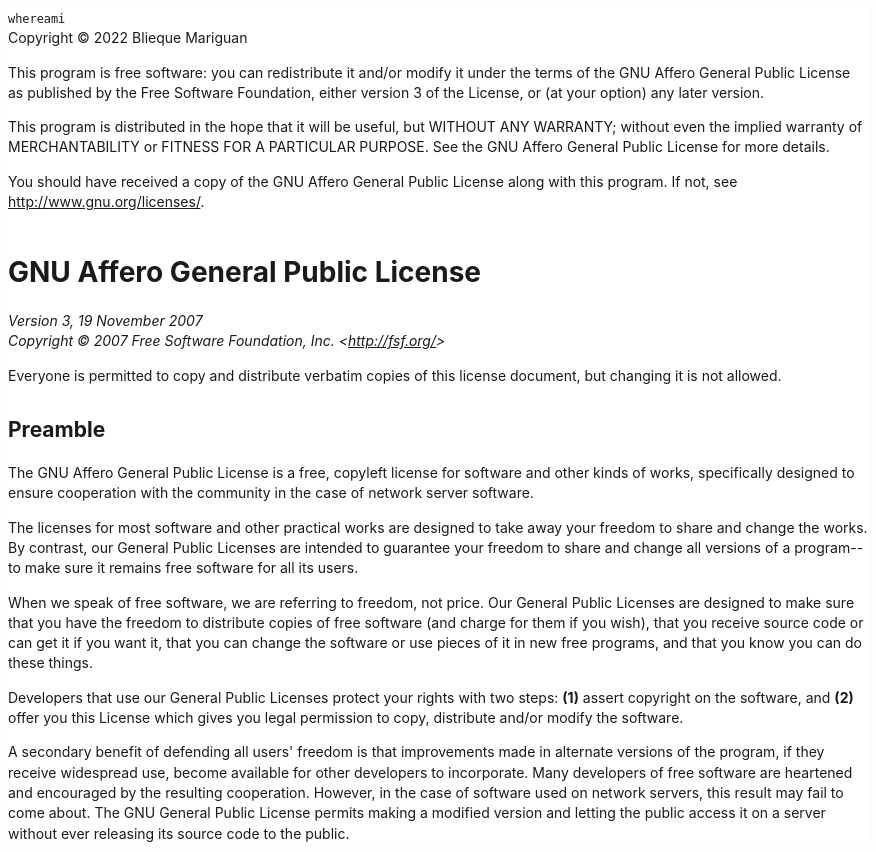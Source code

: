 `whereami`  
Copyright © 2022 Blieque Mariguan

This program is free software: you can redistribute it and/or modify it under the terms of the GNU
Affero General Public License as published by the Free Software Foundation, either version 3 of the
License, or (at your option) any later version.

This program is distributed in the hope that it will be useful, but WITHOUT ANY WARRANTY; without
even the implied warranty of MERCHANTABILITY or FITNESS FOR A PARTICULAR PURPOSE.  See the GNU
Affero General Public License for more details.

You should have received a copy of the GNU Affero General Public License along with this program.
If not, see <http://www.gnu.org/licenses/>.

# GNU Affero General Public License

_Version 3, 19 November 2007_  
_Copyright © 2007 Free Software Foundation, Inc. &lt;<http://fsf.org/>&gt;_

Everyone is permitted to copy and distribute verbatim copies of this license document, but changing
it is not allowed.

## Preamble

The GNU Affero General Public License is a free, copyleft license for software and other kinds of
works, specifically designed to ensure cooperation with the community in the case of network server
software.

The licenses for most software and other practical works are designed to take away your freedom to
share and change the works.  By contrast, our General Public Licenses are intended to guarantee your
freedom to share and change all versions of a program--to make sure it remains free software for all
its users.

When we speak of free software, we are referring to freedom, not price.  Our General Public Licenses
are designed to make sure that you have the freedom to distribute copies of free software (and
charge for them if you wish), that you receive source code or can get it if you want it, that you
can change the software or use pieces of it in new free programs, and that you know you can do these
things.

Developers that use our General Public Licenses protect your rights with two steps: **(1)** assert
copyright on the software, and **(2)** offer you this License which gives you legal permission to
copy, distribute and/or modify the software.

A secondary benefit of defending all users' freedom is that improvements made in alternate versions
of the program, if they receive widespread use, become available for other developers to
incorporate.  Many developers of free software are heartened and encouraged by the resulting
cooperation.  However, in the case of software used on network servers, this result may fail to come
about.  The GNU General Public License permits making a modified version and letting the public
access it on a server without ever releasing its source code to the public.
